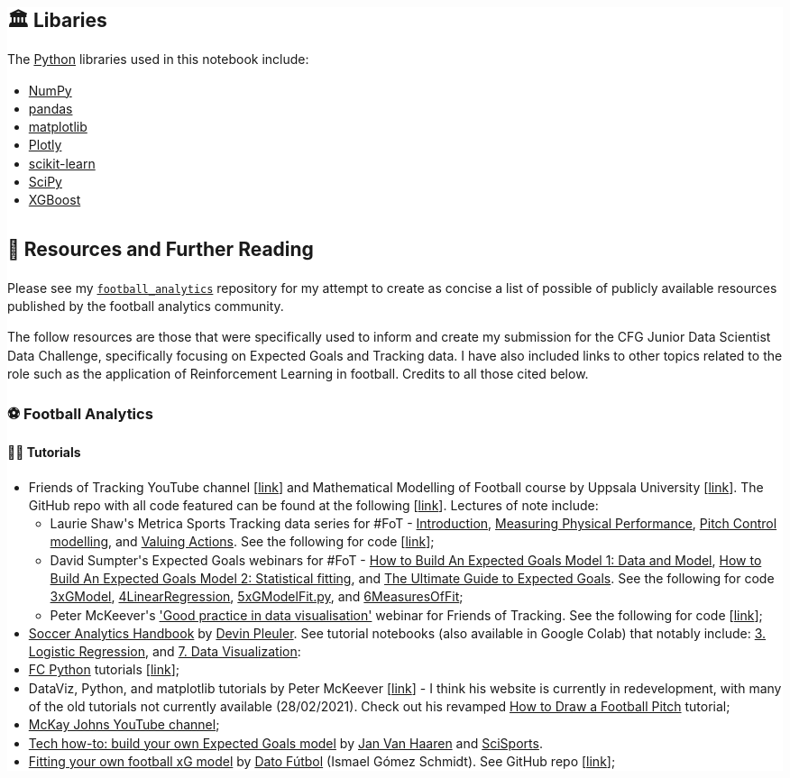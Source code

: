 ## :classical_building: Libaries
The [Python](https://www.python.org/) libraries used in this notebook include:
*    [NumPy](https://numpy.org/doc/stable/contents.html)
*    [pandas](http://pandas.pydata.org/)
*    [matplotlib](https://matplotlib.org/contents.html?v=20200411155018)
*    [Plotly](https://plotly.com/)
*    [scikit-learn](https://scikit-learn.org/stable/)
*    [SciPy](https://www.scipy.org/)
*    [XGBoost](https://xgboost.readthedocs.io/en/latest/)

## :bookmark_tabs: Resources and Further Reading
Please see my [`football_analytics`](https://github.com/eddwebster/football_analytics) repository for my attempt to create as concise a list of possible of publicly available resources published by the football analytics community.

The follow resources are those that were specifically used to inform and create my submission for the CFG Junior Data Scientist Data Challenge, specifically focusing on Expected Goals and Tracking data. I have also included links to other topics related to the role such as the application of Reinforcement Learning in football. Credits to all those cited below.

### :soccer: Football Analytics

#### :man_student: Tutorials
*    Friends of Tracking YouTube channel [[link](https://www.youtube.com/channel/UCUBFJYcag8j2rm_9HkrrA7w)] and Mathematical Modelling of Football course by Uppsala University [[link](https://uppsala.instructure.com/courses/28112)]. The GitHub repo with all code featured can be found at the following [[link](https://github.com/Friends-of-Tracking-Data-FoTD)]. Lectures of note include:
     +    Laurie Shaw's Metrica Sports Tracking data series for #FoT - [Introduction](https://www.youtube.com/watch?v=8TrleFklEsE), [Measuring Physical Performance](https://www.youtube.com/watch?v=VX3T-4lB2o0), [Pitch Control modelling](https://www.youtube.com/watch?v=5X1cSehLg6s), and [Valuing Actions](https://www.youtube.com/watch?v=KXSLKwADXKI). See the following for code [[link](https://github.com/Friends-of-Tracking-Data-FoTD/LaurieOnTracking)];
     +    David Sumpter's Expected Goals webinars for #FoT - [How to Build An Expected Goals Model 1: Data and Model](https://www.youtube.com/watch?v=bpjLyFyLlXs), [How to Build An Expected Goals Model 2: Statistical fitting](https://www.youtube.com/watch?v=wHOgINJ5g54), and [The Ultimate Guide to Expected Goals](https://www.youtube.com/watch?v=310_eW0hUqQ). See the following for code [3xGModel](https://github.com/Friends-of-Tracking-Data-FoTD/SoccermaticsForPython/blob/master/3xGModel.py), [4LinearRegression](https://github.com/Friends-of-Tracking-Data-FoTD/SoccermaticsForPython/blob/master/4LinearRegression.py), [5xGModelFit.py](https://github.com/Friends-of-Tracking-Data-FoTD/SoccermaticsForPython/blob/master/5xGModelFit.py), and [6MeasuresOfFit](https://github.com/Friends-of-Tracking-Data-FoTD/SoccermaticsForPython/blob/master/6MeasuresOfFit.py);
     +    Peter McKeever's ['Good practice in data visualisation'](https://www.youtube.com/watch?v=md0pdsWtq_o) webinar for Friends of Tracking. See the following for code [[link](https://github.com/petermckeeverPerform/friends-of-tracking-viz-lecture)];
*    [Soccer Analytics Handbook](https://github.com/devinpleuler/analytics-handbook) by [Devin Pleuler](https://twitter.com/devinpleuler). See tutorial notebooks (also available in Google Colab) that notably include: [3. Logistic Regression](https://github.com/devinpleuler/analytics-handbook/blob/master/notebooks/logistic_regression.ipynb), and [7. Data Visualization](https://github.com/devinpleuler/analytics-handbook/blob/master/notebooks/data_visualization.ipynb):
*    [FC Python](https://twitter.com/fc_python) tutorials [[link](https://fcpython.com/)];
*    DataViz, Python, and matplotlib tutorials by Peter McKeever [[link](http://petermckeever.com/)] - I think his website is currently in redevelopment, with many of the old tutorials not currently available (28/02/2021). Check out his revamped [How to Draw a Football Pitch](http://petermckeever.com/2020/10/how-to-draw-a-football-pitch/) tutorial;
*    [McKay Johns YouTube channel](https://www.youtube.com/channel/UCmqincDKps3syxvD4hbODSg);
*    [Tech how-to: build your own Expected Goals model](https://www.scisports.com/tech-how-to-build-your-own-expected-goals-model/) by [Jan Van Haaren](https://twitter.com/JanVanHaaren) and [SciSports](https://twitter.com/SciSportsNL).
*    [Fitting your own football xG model](https://www.datofutbol.cl/xg-model/) by [Dato Fútbol](https://twitter.com/DatoFutbol_cl) (Ismael Gómez Schmidt). See GitHub repo [[link](https://github.com/Dato-Futbol/xg-model)];